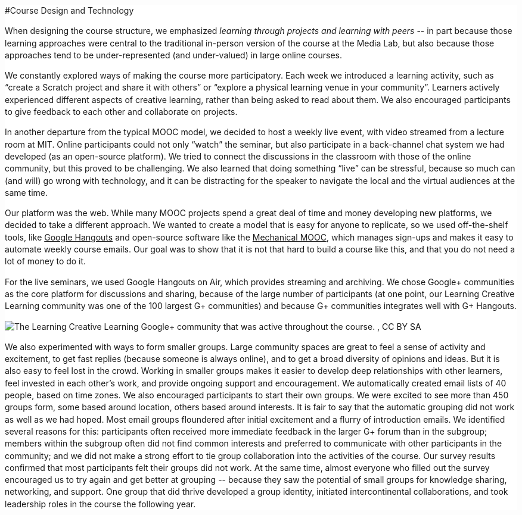 
#Course Design and Technology

When designing the course structure, we emphasized 
*learning through projects and learning with peers* -- in part because those 
learning approaches were central to the traditional in-person version of the 
course at the Media Lab, but also because those approaches tend to be 
under-represented (and under-valued) in large online courses. 

We constantly explored ways of making the course more participatory. 
Each week we introduced a learning activity, such as “create a Scratch project 
and share it with others” or “explore a physical learning venue in your community”. 
Learners actively experienced different aspects of creative learning, rather 
than being asked to read about them. We also encouraged participants to give 
feedback to each other and collaborate on projects. 

In another departure from the typical MOOC model, we decided to host a weekly 
live event, with video streamed from a lecture room at MIT. 
Online participants could not only “watch” the seminar, but also participate 
in a back-channel chat system we had developed (as an open-source platform). 
We tried to connect the discussions in the classroom with those of the online 
community, but this proved to be challenging. We also learned that doing 
something “live” can be stressful, because so much can (and will) go wrong 
with technology, and it can be distracting for the speaker to navigate the 
local and the virtual audiences at the same time. 

Our platform was the web. While many MOOC projects spend a great deal of time 
and money developing new platforms, we decided to take a different approach. 
We wanted to create a model that is easy for anyone to replicate, so we used 
off-the-shelf tools, like [Google Hangouts](https://www.google.com/+/learnmore/hangouts/) 
and open-source software like the [Mechanical MOOC](http://info.p2pu.org/projects/mechanical-mooc/),
 which manages sign-ups and makes it easy to automate weekly course emails. 
 Our goal was to show that it is not that hard to build a course like this, 
 and that you do not need a lot of money to do it. 
 
For the live seminars, we used Google Hangouts on Air, which provides streaming and 
archiving. We chose Google+ communities as the core platform for discussions and 
sharing, because of the large number of participants (at one point, our 
Learning Creative Learning community was one of the 100 largest G+ communities) 
and because G+ communities integrates well with G+ Hangouts.

![The Learning Creative Learning Google+ community that was active throughout the course.
, CC BY SA](/img/content/lcl/LCL_Gplus.jpg "LCL G+ page Image")

We also experimented with ways to form smaller groups. Large community spaces 
are great to feel a sense of activity and excitement, to get fast replies 
(because someone is always online), and to get a broad diversity of opinions 
and ideas. But it is also easy to feel lost in the crowd. Working in smaller 
groups makes it easier to develop deep relationships with other learners, feel 
invested in each other’s work, and provide ongoing support and encouragement. 
We automatically created email lists of 40 people, based on time zones. We also 
encouraged participants to start their own groups. We were excited to see more 
than 450 groups form, some based around location, others based around interests. 
It is fair to say that the automatic grouping did not work as well as we had 
hoped. Most email groups floundered after initial excitement and a flurry of 
introduction emails. We identified several reasons for this: participants 
often received more immediate feedback in the larger G+ forum than in the 
subgroup; members within the subgroup often did not find common interests and 
preferred to communicate with other participants in the community; and we did 
not make a strong effort to tie group collaboration into the activities of the 
course. Our survey results confirmed that most participants felt their groups 
did not work. At the same time, almost everyone who filled out the survey 
encouraged us to try again and get better at grouping -- because they saw the 
potential of small groups for knowledge sharing, networking, and support. 
One group that did thrive developed a group identity, initiated intercontinental 
collaborations, and took leadership roles in the course the following year. 